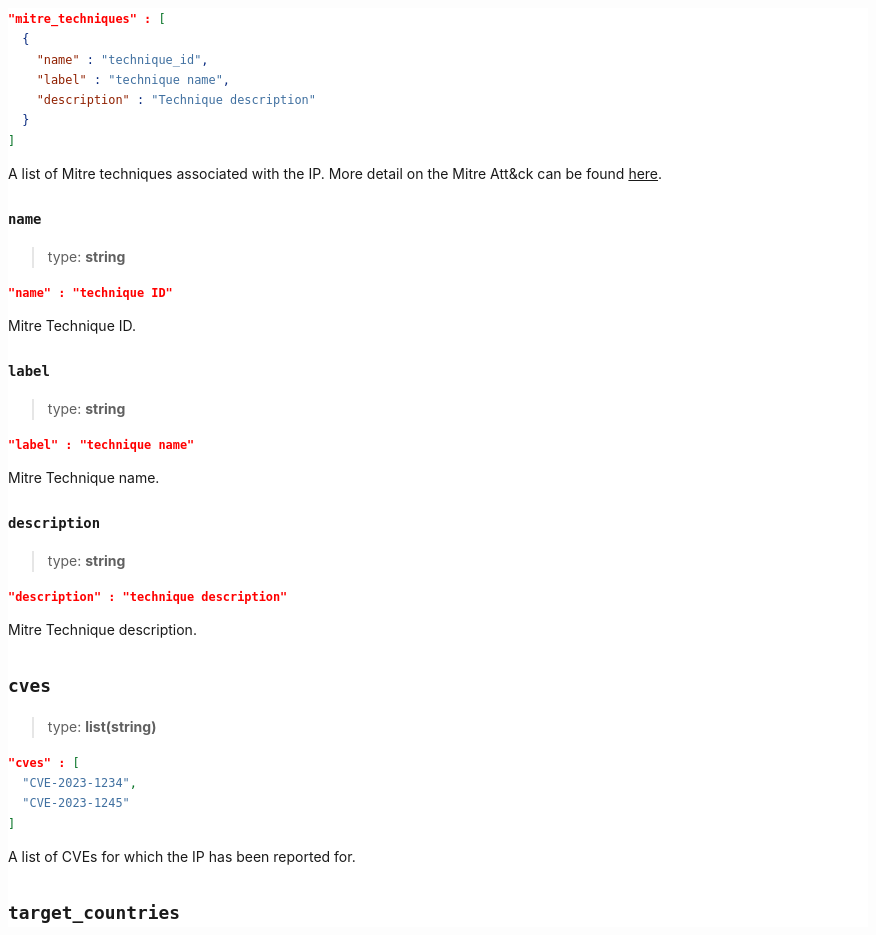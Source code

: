 ```json
"mitre_techniques" : [
  {
    "name" : "technique_id",
    "label" : "technique name",
    "description" : "Technique description"
  }
]
```

A list of Mitre techniques associated with the IP. More detail on the Mitre Att&ck can be found [here](https://attack.mitre.org/techniques/enterprise/).

### `name`

> type: **string**

```json
"name" : "technique ID"
```

Mitre Technique ID.

### `label`

> type: **string**

```json
"label" : "technique name"
```

Mitre Technique name.

### `description`

> type: **string**

```json
"description" : "technique description"
```

Mitre Technique description.

## `cves`

> type: **list(string)**

```json
"cves" : [
  "CVE-2023-1234",
  "CVE-2023-1245"
]
```

A list of CVEs for which the IP has been reported for.

## `target_countries`
